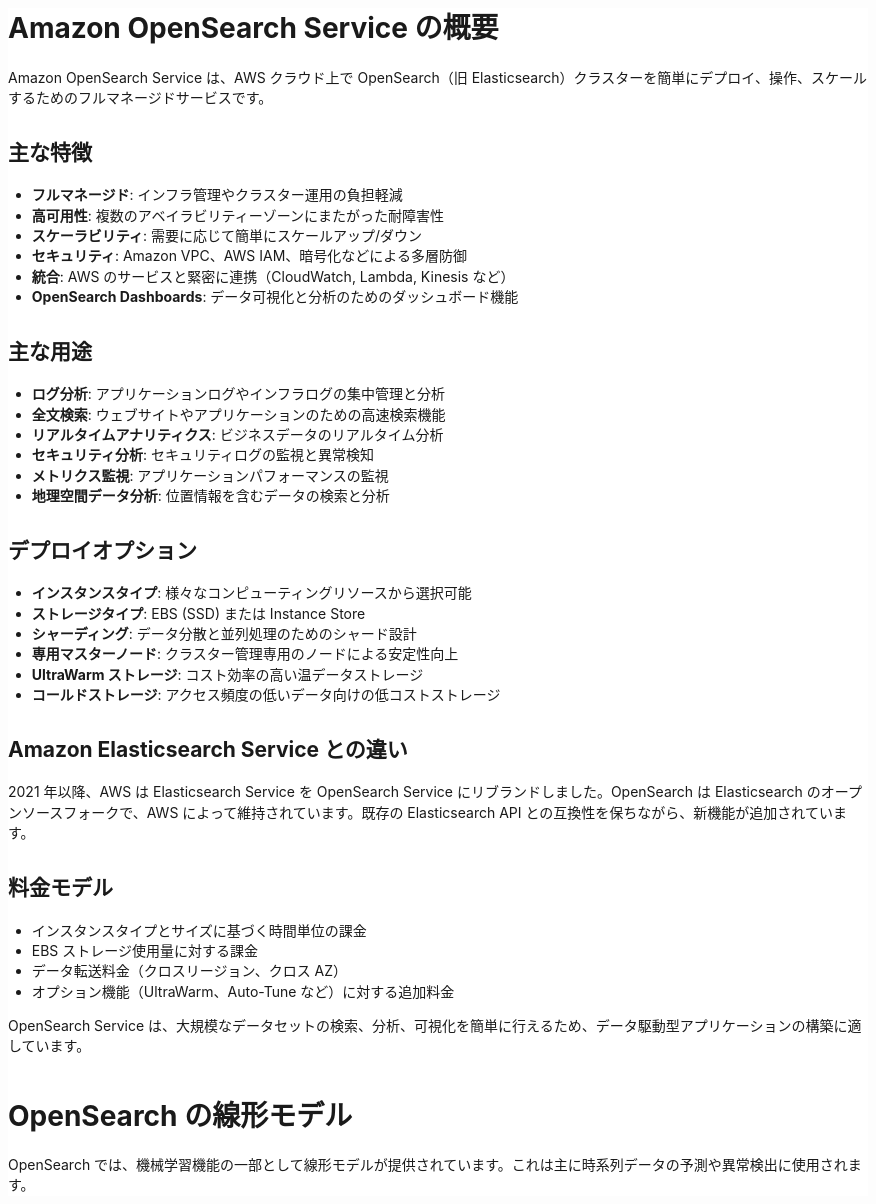 # Amazon OpenSearch Service の概要

Amazon OpenSearch Service は、AWS クラウド上で OpenSearch（旧 Elasticsearch）クラスターを簡単にデプロイ、操作、スケールするためのフルマネージドサービスです。

## 主な特徴

- **フルマネージド**: インフラ管理やクラスター運用の負担軽減
- **高可用性**: 複数のアベイラビリティーゾーンにまたがった耐障害性
- **スケーラビリティ**: 需要に応じて簡単にスケールアップ/ダウン
- **セキュリティ**: Amazon VPC、AWS IAM、暗号化などによる多層防御
- **統合**: AWS のサービスと緊密に連携（CloudWatch, Lambda, Kinesis など）
- **OpenSearch Dashboards**: データ可視化と分析のためのダッシュボード機能

## 主な用途

- **ログ分析**: アプリケーションログやインフラログの集中管理と分析
- **全文検索**: ウェブサイトやアプリケーションのための高速検索機能
- **リアルタイムアナリティクス**: ビジネスデータのリアルタイム分析
- **セキュリティ分析**: セキュリティログの監視と異常検知
- **メトリクス監視**: アプリケーションパフォーマンスの監視
- **地理空間データ分析**: 位置情報を含むデータの検索と分析

## デプロイオプション

- **インスタンスタイプ**: 様々なコンピューティングリソースから選択可能
- **ストレージタイプ**: EBS (SSD) または Instance Store
- **シャーディング**: データ分散と並列処理のためのシャード設計
- **専用マスターノード**: クラスター管理専用のノードによる安定性向上
- **UltraWarm ストレージ**: コスト効率の高い温データストレージ
- **コールドストレージ**: アクセス頻度の低いデータ向けの低コストストレージ

## Amazon Elasticsearch Service との違い

2021 年以降、AWS は Elasticsearch Service を OpenSearch Service にリブランドしました。OpenSearch は Elasticsearch のオープンソースフォークで、AWS によって維持されています。既存の Elasticsearch API との互換性を保ちながら、新機能が追加されています。

## 料金モデル

- インスタンスタイプとサイズに基づく時間単位の課金
- EBS ストレージ使用量に対する課金
- データ転送料金（クロスリージョン、クロス AZ）
- オプション機能（UltraWarm、Auto-Tune など）に対する追加料金

OpenSearch Service は、大規模なデータセットの検索、分析、可視化を簡単に行えるため、データ駆動型アプリケーションの構築に適しています。

# OpenSearch の線形モデル

OpenSearch では、機械学習機能の一部として線形モデルが提供されています。これは主に時系列データの予測や異常検出に使用されます。

